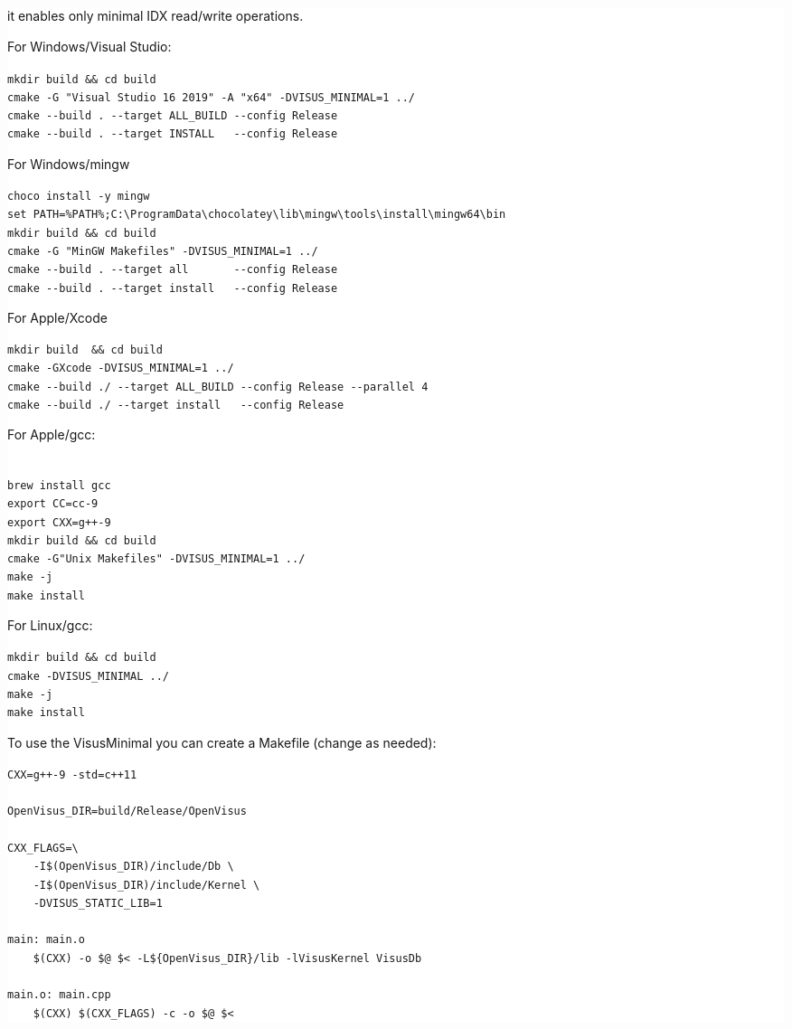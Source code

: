it enables only minimal IDX read/write operations.

For Windows/Visual Studio:

```
mkdir build && cd build
cmake -G "Visual Studio 16 2019" -A "x64" -DVISUS_MINIMAL=1 ../ 
cmake --build . --target ALL_BUILD --config Release
cmake --build . --target INSTALL   --config Release
```

For Windows/mingw

```
choco install -y mingw
set PATH=%PATH%;C:\ProgramData\chocolatey\lib\mingw\tools\install\mingw64\bin
mkdir build && cd build
cmake -G "MinGW Makefiles" -DVISUS_MINIMAL=1 ../ 
cmake --build . --target all       --config Release
cmake --build . --target install   --config Release
```

For Apple/Xcode

```
mkdir build  && cd build
cmake -GXcode -DVISUS_MINIMAL=1 ../
cmake --build ./ --target ALL_BUILD --config Release --parallel 4
cmake --build ./ --target install   --config Release
```

For Apple/gcc:

```

brew install gcc
export CC=cc-9
export CXX=g++-9
mkdir build && cd build
cmake -G"Unix Makefiles" -DVISUS_MINIMAL=1 ../
make -j 
make install
```


For Linux/gcc:

```
mkdir build && cd build
cmake -DVISUS_MINIMAL ../
make -j
make install
```


To use the VisusMinimal you can create a Makefile (change as needed):

```
CXX=g++-9 -std=c++11

OpenVisus_DIR=build/Release/OpenVisus

CXX_FLAGS=\
	-I$(OpenVisus_DIR)/include/Db \
	-I$(OpenVisus_DIR)/include/Kernel \
	-DVISUS_STATIC_LIB=1 

main: main.o
	$(CXX) -o $@ $< -L${OpenVisus_DIR}/lib -lVisusKernel VisusDb
 
main.o: main.cpp 
	$(CXX) $(CXX_FLAGS) -c -o $@ $< 
```